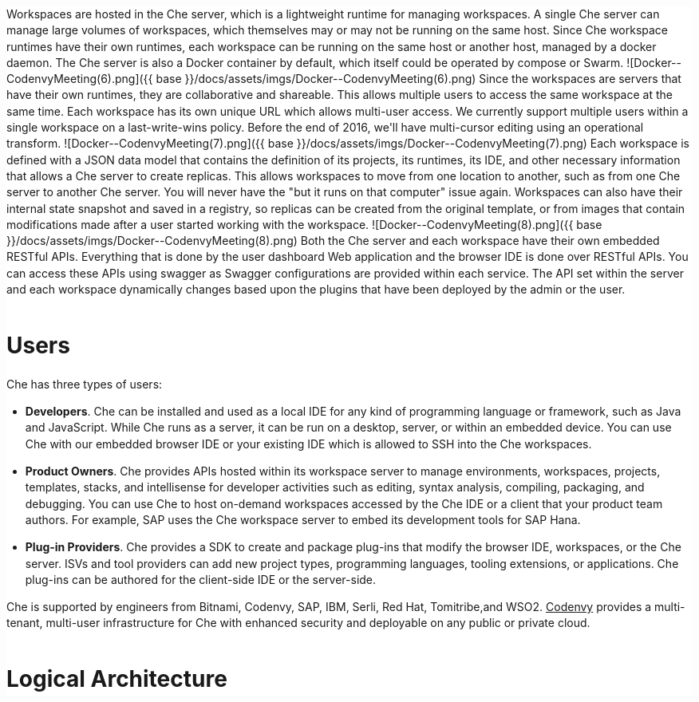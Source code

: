 Workspaces are hosted in the Che server, which is a lightweight runtime for managing workspaces. A single Che server can manage large volumes of workspaces, which themselves may or may not be running on the same host. Since Che workspace runtimes have their own runtimes, each workspace can be running on the same host or another host, managed by a docker daemon.  The Che server is also a Docker container by default, which itself could be operated by compose or Swarm.
![Docker--CodenvyMeeting(6).png]({{ base }}/docs/assets/imgs/Docker--CodenvyMeeting(6).png)
Since the workspaces are servers that have their own runtimes, they are collaborative and shareable. This allows multiple users to access the same workspace at the same time. Each workspace has its own unique URL which allows multi-user access.  We currently support multiple users within a single workspace on a last-write-wins policy. Before the end of 2016, we'll have multi-cursor editing using an operational transform.
![Docker--CodenvyMeeting(7).png]({{ base }}/docs/assets/imgs/Docker--CodenvyMeeting(7).png)
Each workspace is defined with a JSON data model that contains the definition of its projects, its runtimes, its IDE, and other necessary information that allows a Che server to create replicas. This allows workspaces to move from one location to another, such as from one Che server to another Che server.  You will never have the "but it runs on that computer" issue again.  Workspaces can also have their internal state snapshot and saved in a registry, so replicas can be created from the original template, or from images that contain modifications made after a user started working with the workspace.
![Docker--CodenvyMeeting(8).png]({{ base }}/docs/assets/imgs/Docker--CodenvyMeeting(8).png)
Both the Che server and each workspace have their own embedded RESTful APIs. Everything that is done by the user dashboard Web application and the browser IDE is done over RESTful APIs. You can access these APIs using swagger as Swagger configurations are provided within each service. The API set within the server and each workspace dynamically changes based upon the plugins that have been deployed by the admin or the user.
# Users  
Che has three types of users:
  * **Developers**. Che can be installed and used as a local IDE for any kind of programming language or framework, such as Java and JavaScript. While Che runs as a server, it can be run on a desktop, server, or within an embedded device. You can use Che with our embedded browser IDE or your existing IDE which is allowed to SSH into the Che workspaces.  

  * **Product Owners**. Che provides APIs hosted within its workspace server to manage environments, workspaces, projects, templates, stacks, and intellisense for developer activities such as editing, syntax analysis, compiling, packaging, and debugging. You can use Che to host on-demand workspaces accessed by the Che IDE or a client that your product team authors. For example, SAP uses the Che workspace server to embed its development tools for SAP Hana.

  * **Plug-in Providers**. Che provides a SDK to create and package plug-ins that modify the browser IDE, workspaces, or the Che server. ISVs and tool providers can add new project types, programming languages, tooling extensions, or applications. Che plug-ins can be authored for the client-side IDE or the server-side.  

Che is supported by engineers from Bitnami, Codenvy, SAP, IBM, Serli, Red Hat, Tomitribe,and WSO2.  [Codenvy](http://codenvy.com) provides a multi-tenant, multi-user infrastructure for Che with enhanced security and deployable on any public or private cloud.
# Logical Architecture  
